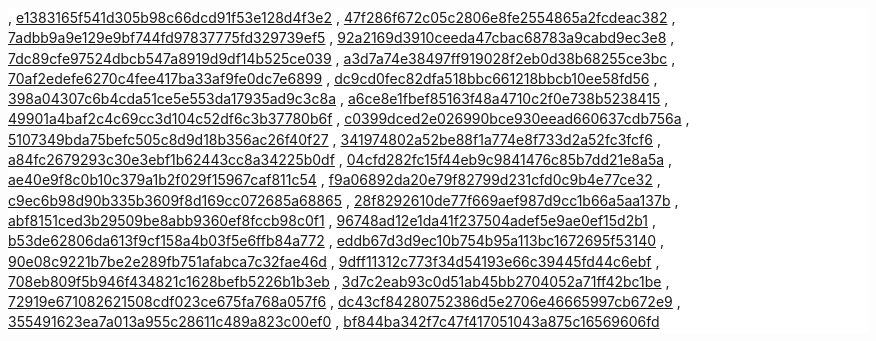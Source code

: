 , [e1383165f541d305b98c66dcd91f53e128d4f3e2](https://github.com/apache/derby/commit/e1383165f541d305b98c66dcd91f53e128d4f3e2)
, [47f286f672c05c2806e8fe2554865a2fcdeac382](https://github.com/apache/derby/commit/47f286f672c05c2806e8fe2554865a2fcdeac382)
, [7adbb9a9e129e9bf744fd97837775fd329739ef5](https://github.com/apache/derby/commit/7adbb9a9e129e9bf744fd97837775fd329739ef5)
, [92a2169d3910ceeda47cbac68783a9cabd9ec3e8](https://github.com/apache/derby/commit/92a2169d3910ceeda47cbac68783a9cabd9ec3e8)
, [7dc89cfe97524dbcb547a8919d9df14b525ce039](https://github.com/apache/derby/commit/7dc89cfe97524dbcb547a8919d9df14b525ce039)
, [a3d7a74e38497ff919028f2eb0d38b68255ce3bc](https://github.com/apache/derby/commit/a3d7a74e38497ff919028f2eb0d38b68255ce3bc)
, [70af2edefe6270c4fee417ba33af9fe0dc7e6899](https://github.com/apache/derby/commit/70af2edefe6270c4fee417ba33af9fe0dc7e6899)
, [dc9cd0fec82dfa518bbc661218bbcb10ee58fd56](https://github.com/apache/derby/commit/dc9cd0fec82dfa518bbc661218bbcb10ee58fd56)
, [398a04307c6b4cda51ce5e553da17935ad9c3c8a](https://github.com/apache/derby/commit/398a04307c6b4cda51ce5e553da17935ad9c3c8a)
, [a6ce8e1fbef85163f48a4710c2f0e738b5238415](https://github.com/apache/derby/commit/a6ce8e1fbef85163f48a4710c2f0e738b5238415)
, [49901a4baf2c4c69cc3d104c52df6c3b37780b6f](https://github.com/apache/derby/commit/49901a4baf2c4c69cc3d104c52df6c3b37780b6f)
, [c0399dced2e026990bce930eead660637cdb756a](https://github.com/apache/derby/commit/c0399dced2e026990bce930eead660637cdb756a)
, [5107349bda75befc505c8d9d18b356ac26f40f27](https://github.com/apache/derby/commit/5107349bda75befc505c8d9d18b356ac26f40f27)
, [341974802a52be88f1a774e8f733d2a52fc3fcf6](https://github.com/apache/derby/commit/341974802a52be88f1a774e8f733d2a52fc3fcf6)
, [a84fc2679293c30e3ebf1b62443cc8a34225b0df](https://github.com/apache/derby/commit/a84fc2679293c30e3ebf1b62443cc8a34225b0df)
, [04cfd282fc15f44eb9c9841476c85b7dd21e8a5a](https://github.com/apache/derby/commit/04cfd282fc15f44eb9c9841476c85b7dd21e8a5a)
, [ae40e9f8c0b10c379a1b2f029f15967caf811c54](https://github.com/apache/derby/commit/ae40e9f8c0b10c379a1b2f029f15967caf811c54)
, [f9a06892da20e79f82799d231cfd0c9b4e77ce32](https://github.com/apache/derby/commit/f9a06892da20e79f82799d231cfd0c9b4e77ce32)
, [c9ec6b98d90b335b3609f8d169cc072685a68865](https://github.com/apache/derby/commit/c9ec6b98d90b335b3609f8d169cc072685a68865)
, [28f8292610de77f669aef987d9cc1b66a5aa137b](https://github.com/apache/derby/commit/28f8292610de77f669aef987d9cc1b66a5aa137b)
, [abf8151ced3b29509be8abb9360ef8fccb98c0f1](https://github.com/apache/derby/commit/abf8151ced3b29509be8abb9360ef8fccb98c0f1)
, [96748ad12e1da41f237504adef5e9ae0ef15d2b1](https://github.com/apache/derby/commit/96748ad12e1da41f237504adef5e9ae0ef15d2b1)
, [b53de62806da613f9cf158a4b03f5e6ffb84a772](https://github.com/apache/derby/commit/b53de62806da613f9cf158a4b03f5e6ffb84a772)
, [eddb67d3d9ec10b754b95a113bc1672695f53140](https://github.com/apache/derby/commit/eddb67d3d9ec10b754b95a113bc1672695f53140)
, [90e08c9221b7be2e289fb751afabca7c32fae46d](https://github.com/apache/derby/commit/90e08c9221b7be2e289fb751afabca7c32fae46d)
, [9dff11312c773f34d54193e66c39445fd44c6ebf](https://github.com/apache/derby/commit/9dff11312c773f34d54193e66c39445fd44c6ebf)
, [708eb809f5b946f434821c1628befb5226b1b3eb](https://github.com/apache/derby/commit/708eb809f5b946f434821c1628befb5226b1b3eb)
, [3d7c2eab93c0d51ab45bb2704052a71ff42bc1be](https://github.com/apache/derby/commit/3d7c2eab93c0d51ab45bb2704052a71ff42bc1be)
, [72919e671082621508cdf023ce675fa768a057f6](https://github.com/apache/derby/commit/72919e671082621508cdf023ce675fa768a057f6)
, [dc43cf84280752386d5e2706e46665997cb672e9](https://github.com/apache/derby/commit/dc43cf84280752386d5e2706e46665997cb672e9)
, [355491623ea7a013a955c28611c489a823c00ef0](https://github.com/apache/derby/commit/355491623ea7a013a955c28611c489a823c00ef0)
, [bf844ba342f7c47f417051043a875c16569606fd](https://github.com/apache/derby/commit/bf844ba342f7c47f417051043a875c16569606fd)